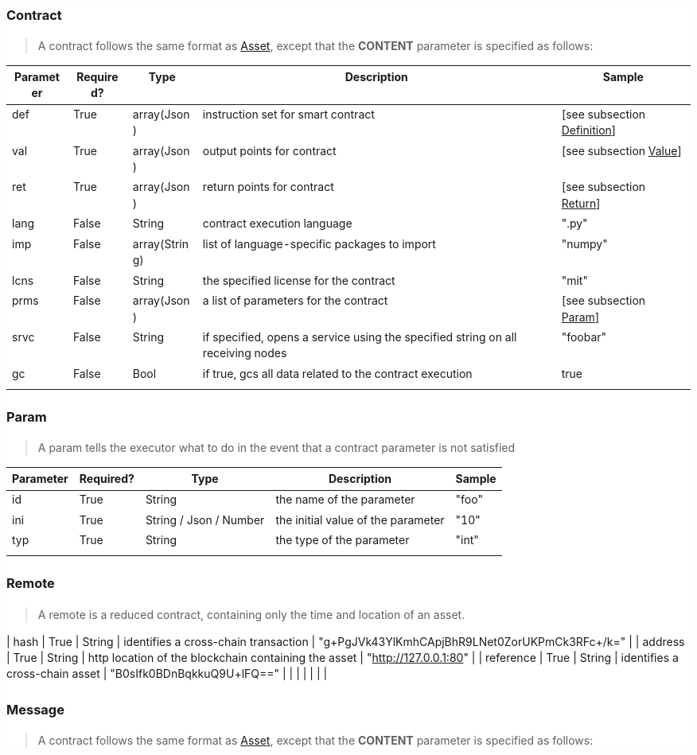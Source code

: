 ### Contract
> A contract follows the same format as [Asset](#asset), except that the **CONTENT** parameter is specified as follows:

| Parameter | Required? | Type          | Description                                                                     | Sample                                     |
| --------- | --------- | ----          | -----------                                                                     | ------                                     |
| def       | True      | array(Json)   | instruction set for smart contract                                              | [see subsection [Definition](#definition)] |
| val       | True      | array(Json)   | output points for contract                                                      | [see subsection [Value](#value)]           |
| ret       | True      | array(Json)   | return points for contract                                                      | [see subsection [Return](#return)]         |
| lang      | False     | String        | contract execution language                                                     | ".py"                                      |
| imp       | False     | array(String) | list of language-specific packages to import                                    | "numpy"                                    |
| lcns      | False     | String        | the specified license for the contract                                          | "mit"                                      |
| prms      | False     | array(Json)   | a list of parameters for the contract                                           | [see subsection [Param](#param)]           |
| srvc      | False     | String        | if specified, opens a service using the specified string on all receiving nodes | "foobar"                                   |
| gc        | False     | Bool          | if true, gcs all data related to the contract execution                         | true                                       |
|           |           |               |                                                                                 |                                            |

### Param
> A param tells the executor what to do in the event that a contract parameter is not satisfied

| Parameter | Required? | Type                   | Description                        | Sample |
|-----------|-----------|------------------------|------------------------------------|--------|
| id        | True      | String                 | the name of the parameter          | "foo"  |
| ini       | True      | String / Json / Number | the initial value of the parameter | "10"   |
| typ       | True      | String                 | the type of the parameter          | "int"  |
|           |           |                        |                                    |        |

### Remote
> A remote is a reduced contract, containing only the time and location of an asset.

| hash      | True | String    | identifies a cross-chain transaction                                                      | "g+PgJVk43YlKmhCApjBhR9LNet0ZorUKPmCk3RFc+/k=" |
| address   | True | String    | http location of the blockchain containing the asset                                      | "http://127.0.0.1:80"                          |
| reference | True | String    | identifies a cross-chain asset                                                            | "B0sIfk0BDnBqkkuQ9U+lFQ=="                     |
|           |      |           |                                                                                           |                                                |

### Message
> A contract follows the same format as [Asset](#asset), except that the **CONTENT** parameter is specified as follows:

